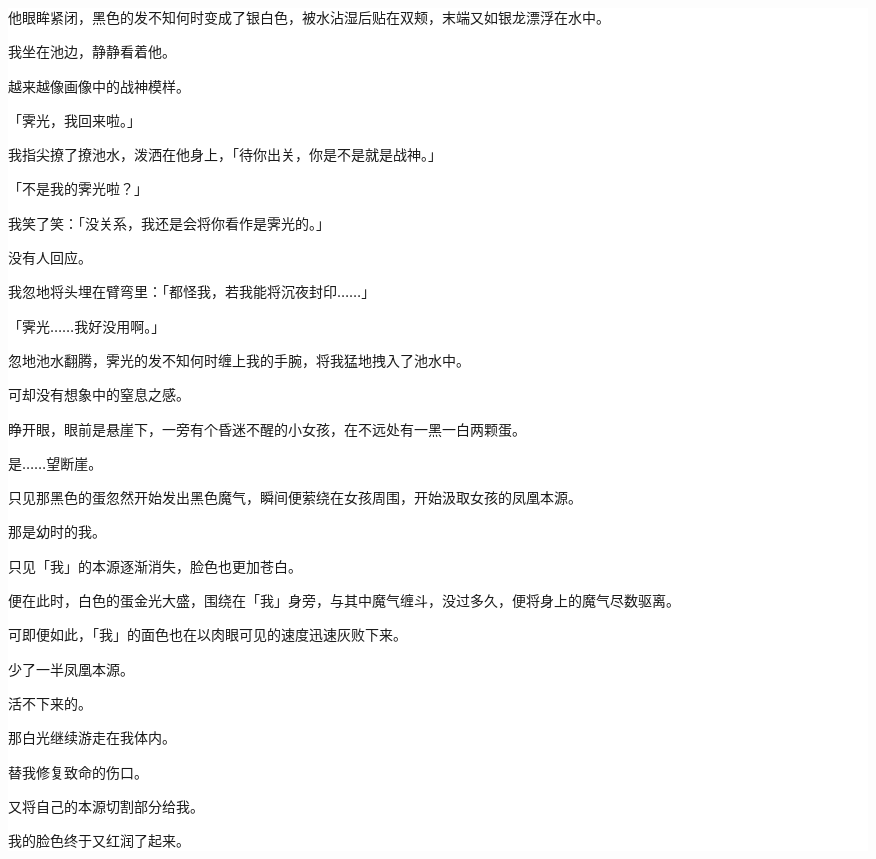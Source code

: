 他眼眸紧闭，黑色的发不知何时变成了银白色，被水沾湿后贴在双颊，末端又如银龙漂浮在水中。


我坐在池边，静静看着他。


越来越像画像中的战神模样。


「霁光，我回来啦。」


我指尖撩了撩池水，泼洒在他身上，「待你出关，你是不是就是战神。」


「不是我的霁光啦？」


我笑了笑：「没关系，我还是会将你看作是霁光的。」


没有人回应。


我忽地将头埋在臂弯里：「都怪我，若我能将沉夜封印……」


「霁光……我好没用啊。」


忽地池水翻腾，霁光的发不知何时缠上我的手腕，将我猛地拽入了池水中。


可却没有想象中的窒息之感。


睁开眼，眼前是悬崖下，一旁有个昏迷不醒的小女孩，在不远处有一黑一白两颗蛋。


是……望断崖。


只见那黑色的蛋忽然开始发出黑色魔气，瞬间便萦绕在女孩周围，开始汲取女孩的凤凰本源。


那是幼时的我。


只见「我」的本源逐渐消失，脸色也更加苍白。


便在此时，白色的蛋金光大盛，围绕在「我」身旁，与其中魔气缠斗，没过多久，便将身上的魔气尽数驱离。


可即便如此，「我」的面色也在以肉眼可见的速度迅速灰败下来。


少了一半凤凰本源。


活不下来的。


那白光继续游走在我体内。


替我修复致命的伤口。


又将自己的本源切割部分给我。


我的脸色终于又红润了起来。
